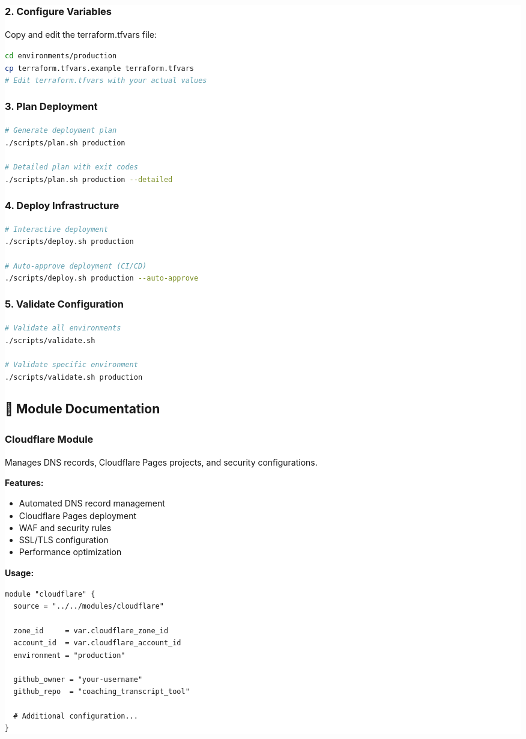 ### 2. Configure Variables

Copy and edit the terraform.tfvars file:

```bash
cd environments/production
cp terraform.tfvars.example terraform.tfvars
# Edit terraform.tfvars with your actual values
```

### 3. Plan Deployment

```bash
# Generate deployment plan
./scripts/plan.sh production

# Detailed plan with exit codes
./scripts/plan.sh production --detailed
```

### 4. Deploy Infrastructure

```bash
# Interactive deployment
./scripts/deploy.sh production

# Auto-approve deployment (CI/CD)
./scripts/deploy.sh production --auto-approve
```

### 5. Validate Configuration

```bash
# Validate all environments
./scripts/validate.sh

# Validate specific environment
./scripts/validate.sh production
```

## 🔧 Module Documentation

### Cloudflare Module

Manages DNS records, Cloudflare Pages projects, and security configurations.

**Features:**
- Automated DNS record management
- Cloudflare Pages deployment
- WAF and security rules
- SSL/TLS configuration
- Performance optimization

**Usage:**
```hcl
module "cloudflare" {
  source = "../../modules/cloudflare"
  
  zone_id     = var.cloudflare_zone_id
  account_id  = var.cloudflare_account_id
  environment = "production"
  
  github_owner = "your-username"
  github_repo  = "coaching_transcript_tool"
  
  # Additional configuration...
}
```